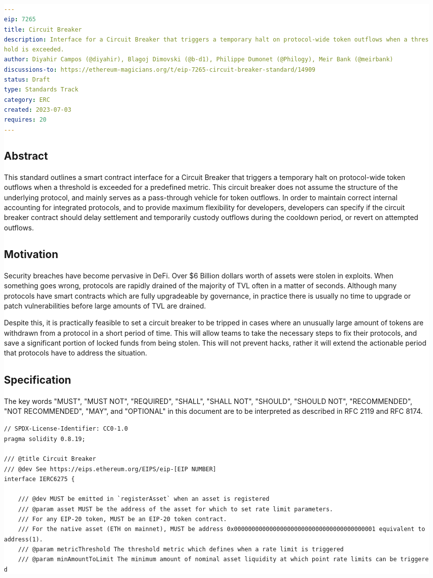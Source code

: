 ```yaml
---
eip: 7265
title: Circuit Breaker
description: Interface for a Circuit Breaker that triggers a temporary halt on protocol-wide token outflows when a threshold is exceeded.
author: Diyahir Campos (@diyahir), Blagoj Dimovski (@b-d1), Philippe Dumonet (@Philogy), Meir Bank (@meirbank)
discussions-to: https://ethereum-magicians.org/t/eip-7265-circuit-breaker-standard/14909
status: Draft
type: Standards Track
category: ERC
created: 2023-07-03
requires: 20
---
```


## Abstract

This standard outlines a smart contract interface for a Circuit Breaker that triggers a temporary halt on protocol-wide token outflows when a threshold is exceeded for a predefined metric. This circuit breaker does not assume the structure of the underlying protocol, and mainly serves as a pass-through vehicle for token outflows. In order to maintain correct internal accounting for integrated protocols, and to provide maximum flexibility for developers, developers can specify if the circuit breaker contract should delay settlement and temporarily custody outflows during the cooldown period, or revert on attempted outflows.

## Motivation

Security breaches have become pervasive in DeFi. Over $6 Billion dollars worth of assets were stolen in exploits. When something goes wrong, protocols are rapidly drained of the majority of TVL often in a matter of seconds. Although many protocols have smart contracts which are fully upgradeable by governance, in practice there is usually no time to upgrade or patch vulnerabilities before large amounts of TVL are drained.

Despite this, it is practically feasible to set a circuit breaker to be tripped in cases where an unusually large amount of tokens are withdrawn from a protocol in a short period of time. This will allow teams to take the necessary steps to fix their protocols, and save a significant portion of locked funds from being stolen. This will not prevent hacks, rather it will extend the actionable period that protocols have to address the situation.

## Specification

The key words "MUST", "MUST NOT", "REQUIRED", "SHALL", "SHALL NOT", "SHOULD", "SHOULD NOT", "RECOMMENDED", "NOT RECOMMENDED", "MAY", and "OPTIONAL" in this document are to be interpreted as described in RFC 2119 and RFC 8174.

```
// SPDX-License-Identifier: CC0-1.0
pragma solidity 0.8.19;

/// @title Circuit Breaker
/// @dev See https://eips.ethereum.org/EIPS/eip-[EIP NUMBER]
interface IERC6275 {

    /// @dev MUST be emitted in `registerAsset` when an asset is registered
    /// @param asset MUST be the address of the asset for which to set rate limit parameters.
    /// For any EIP-20 token, MUST be an EIP-20 token contract.
    /// For the native asset (ETH on mainnet), MUST be address 0x0000000000000000000000000000000000000001 equivalent to address(1).
    /// @param metricThreshold The threshold metric which defines when a rate limit is triggered
    /// @param minAmountToLimit The minimum amount of nominal asset liquidity at which point rate limits can be triggered
```